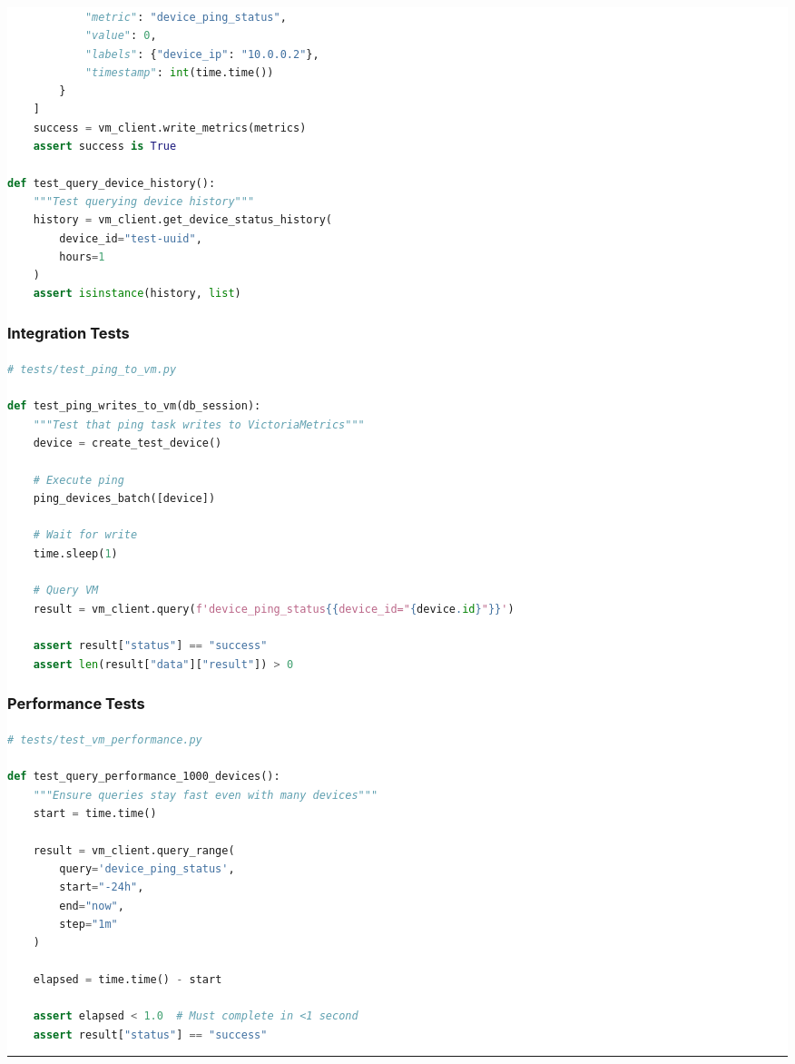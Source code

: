 ```python
            "metric": "device_ping_status",
            "value": 0,
            "labels": {"device_ip": "10.0.0.2"},
            "timestamp": int(time.time())
        }
    ]
    success = vm_client.write_metrics(metrics)
    assert success is True

def test_query_device_history():
    """Test querying device history"""
    history = vm_client.get_device_status_history(
        device_id="test-uuid",
        hours=1
    )
    assert isinstance(history, list)
```

### Integration Tests

```python
# tests/test_ping_to_vm.py

def test_ping_writes_to_vm(db_session):
    """Test that ping task writes to VictoriaMetrics"""
    device = create_test_device()

    # Execute ping
    ping_devices_batch([device])

    # Wait for write
    time.sleep(1)

    # Query VM
    result = vm_client.query(f'device_ping_status{{device_id="{device.id}"}}')

    assert result["status"] == "success"
    assert len(result["data"]["result"]) > 0
```

### Performance Tests

```python
# tests/test_vm_performance.py

def test_query_performance_1000_devices():
    """Ensure queries stay fast even with many devices"""
    start = time.time()

    result = vm_client.query_range(
        query='device_ping_status',
        start="-24h",
        end="now",
        step="1m"
    )

    elapsed = time.time() - start

    assert elapsed < 1.0  # Must complete in <1 second
    assert result["status"] == "success"
```

---